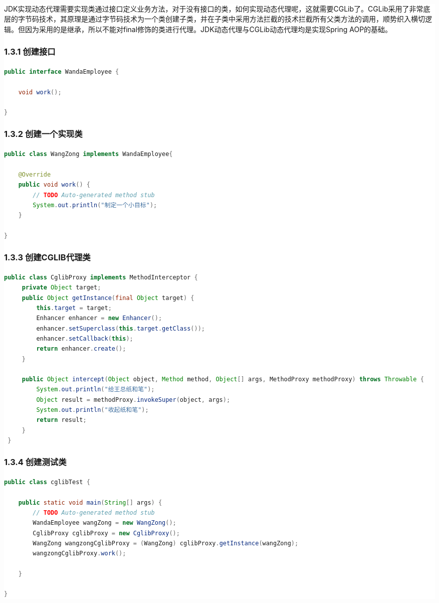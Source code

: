 JDK实现动态代理需要实现类通过接口定义业务方法，对于没有接口的类，如何实现动态代理呢，这就需要CGLib了。CGLib采用了非常底层的字节码技术，其原理是通过字节码技术为一个类创建子类，并在子类中采用方法拦截的技术拦截所有父类方法的调用，顺势织入横切逻辑。但因为采用的是继承，所以不能对final修饰的类进行代理。JDK动态代理与CGLib动态代理均是实现Spring AOP的基础。

### 1.3.1 创建接口

```java
public interface WandaEmployee {
	
	void work();

}
```

### 1.3.2 创建一个实现类

```java
public class WangZong implements WandaEmployee{

	@Override
	public void work() {
		// TODO Auto-generated method stub
		System.out.println("制定一个小目标");
	}

}
```

### 1.3.3 创建CGLIB代理类

```java
public class CglibProxy implements MethodInterceptor {
     private Object target;
     public Object getInstance(final Object target) {
         this.target = target;
         Enhancer enhancer = new Enhancer();
         enhancer.setSuperclass(this.target.getClass());
         enhancer.setCallback(this);
         return enhancer.create();
     }
 
     public Object intercept(Object object, Method method, Object[] args, MethodProxy methodProxy) throws Throwable {
    	 System.out.println("给王总纸和笔");
         Object result = methodProxy.invokeSuper(object, args);
         System.out.println("收起纸和笔");
         return result;
     }
 }
```

### 1.3.4 创建测试类

```java
public class cglibTest {

	public static void main(String[] args) {
		// TODO Auto-generated method stub
		WandaEmployee wangZong = new WangZong();
		CglibProxy cglibProxy = new CglibProxy();
		WangZong wangzongCglibProxy = (WangZong) cglibProxy.getInstance(wangZong);
		wangzongCglibProxy.work();

	}

}
```